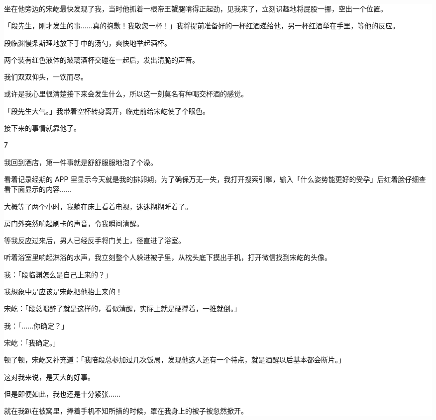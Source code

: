 
坐在他旁边的宋屹最快发现了我，当时他抓着一根帝王蟹腿啃得正起劲，见我来了，立刻识趣地将屁股一挪，空出一个位置。


「段先生，刚才发生的事……真的抱歉！我敬您一杯！」我将提前准备好的一杯红酒递给他，另一杯红酒举在手里，等他的反应。


段临渊慢条斯理地放下手中的汤勺，爽快地举起酒杯。


两个装有红色液体的玻璃酒杯交碰在一起后，发出清脆的声音。


我们双双仰头，一饮而尽。


或许是我心里很清楚接下来会发生什么，所以这一刻莫名有种喝交杯酒的感觉。


「段先生大气。」我带着空杯转身离开，临走前给宋屹使了个眼色。


接下来的事情就靠他了。


7


我回到酒店，第一件事就是舒舒服服地泡了个澡。


看着记录经期的 APP 里显示今天就是我的排卵期，为了确保万无一失，我打开搜索引擎，输入「什么姿势能更好的受孕」后红着脸仔细查看下面显示的内容……


大概等了两个小时，我躺在床上看着电视，迷迷糊糊睡着了。


房门外突然响起刷卡的声音，令我瞬间清醒。


等我反应过来后，男人已经反手将门关上，径直进了浴室。


听着浴室里响起淋浴的水声，我立刻整个人躲进被子里，从枕头底下摸出手机，打开微信找到宋屹的头像。


我：「段临渊怎么是自己上来的？」


我想象中是应该是宋屹把他抬上来的！


宋屹：「段总喝醉了就是这样的，看似清醒，实际上就是硬撑着，一推就倒。」


我：「……你确定？」


宋屹：「我确定。」


顿了顿，宋屹又补充道：「我陪段总参加过几次饭局，发现他这人还有一个特点，就是酒醒以后基本都会断片。」


这对我来说，是天大的好事。


但是即便如此，我也还是十分紧张……


就在我趴在被窝里，捧着手机不知所措的时候，罩在我身上的被子被忽然掀开。

